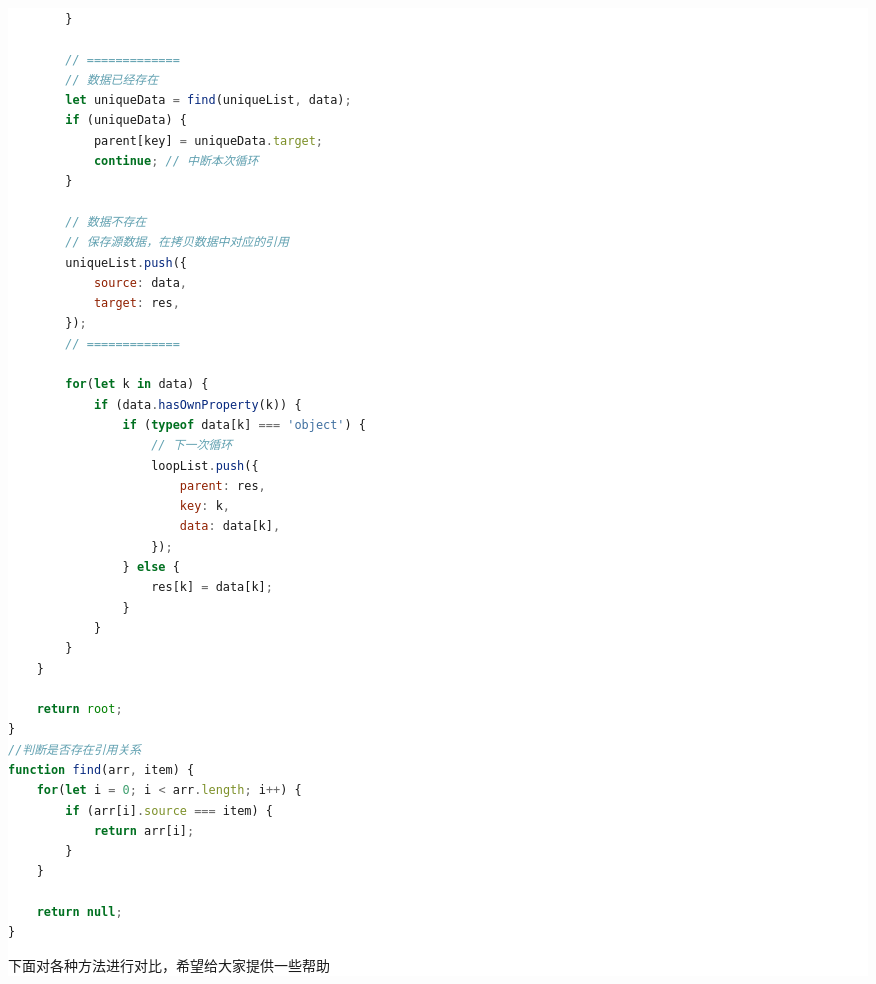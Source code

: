 ```js
        }
        
        // =============
        // 数据已经存在
        let uniqueData = find(uniqueList, data);
        if (uniqueData) {
            parent[key] = uniqueData.target;
            continue; // 中断本次循环
        }

        // 数据不存在
        // 保存源数据，在拷贝数据中对应的引用
        uniqueList.push({
            source: data,
            target: res,
        });
        // =============
    
        for(let k in data) {
            if (data.hasOwnProperty(k)) {
                if (typeof data[k] === 'object') {
                    // 下一次循环
                    loopList.push({
                        parent: res,
                        key: k,
                        data: data[k],
                    });
                } else {
                    res[k] = data[k];
                }
            }
        }
    }

    return root;
}
//判断是否存在引用关系
function find(arr, item) {
    for(let i = 0; i < arr.length; i++) {
        if (arr[i].source === item) {
            return arr[i];
        }
    }

    return null;
}

```



下面对各种方法进行对比，希望给大家提供一些帮助
